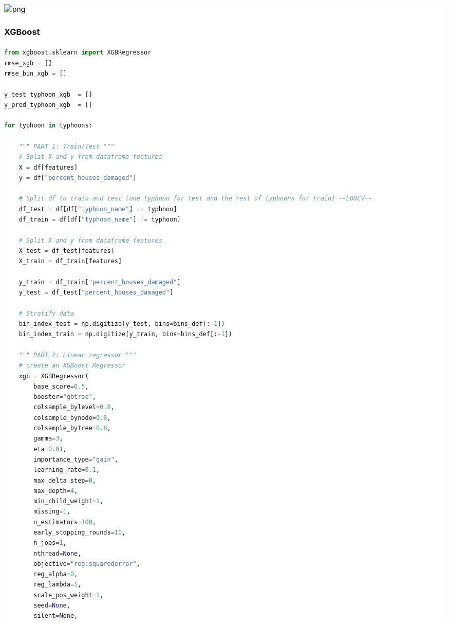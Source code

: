 

![png](02.0_model_training-baselines_files/02.0_model_training-baselines_28_0.png)



### XGBoost


```python
from xgboost.sklearn import XGBRegressor
rmse_xgb = []
rmse_bin_xgb = []

y_test_typhoon_xgb  = []
y_pred_typhoon_xgb  = []

for typhoon in typhoons:

    """ PART 1: Train/Test """
    # Split X and y from dataframe features
    X = df[features]
    y = df["percent_houses_damaged"]

    # Split df to train and test (one typhoon for test and the rest of typhoons for train) --LOOCV--
    df_test = df[df["typhoon_name"] == typhoon]
    df_train = df[df["typhoon_name"] != typhoon]

    # Split X and y from dataframe features
    X_test = df_test[features]
    X_train = df_train[features]

    y_train = df_train["percent_houses_damaged"]
    y_test = df_test["percent_houses_damaged"]

    # Stratify data
    bin_index_test = np.digitize(y_test, bins=bins_def[:-1])
    bin_index_train = np.digitize(y_train, bins=bins_def[:-1])

    """ PART 2: Linear regressor """
    # create an XGBoost Regressor
    xgb = XGBRegressor(
        base_score=0.5,
        booster="gbtree",
        colsample_bylevel=0.8,
        colsample_bynode=0.8,
        colsample_bytree=0.8,
        gamma=3,
        eta=0.01,
        importance_type="gain",
        learning_rate=0.1,
        max_delta_step=0,
        max_depth=4,
        min_child_weight=1,
        missing=1,
        n_estimators=100,
        early_stopping_rounds=10,
        n_jobs=1,
        nthread=None,
        objective="reg:squarederror",
        reg_alpha=0,
        reg_lambda=1,
        scale_pos_weight=1,
        seed=None,
        silent=None,
```